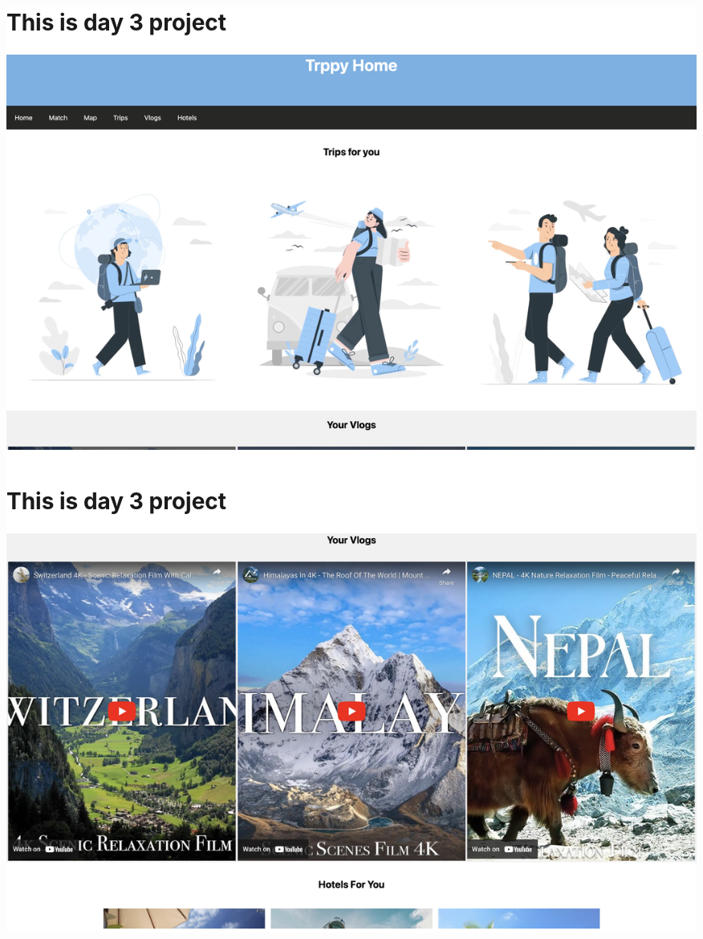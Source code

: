 <html lang="en">
<head>
    <meta charset="UTF-8">
    <meta name="viewport" content="width=device-width, initial-scale=1.0">
    <title>ss of day3 project</title>
</head>

<body>
  
  <h1>This is day 3 project </h1>
  <img src="ss_day4_2.PNG" alt="ss of day 3" width="100%">
    
  <h1>This is day 3 project </h1>
  <img src="ss_day4_3.jpg" alt="ss of day 3" width="100%">
